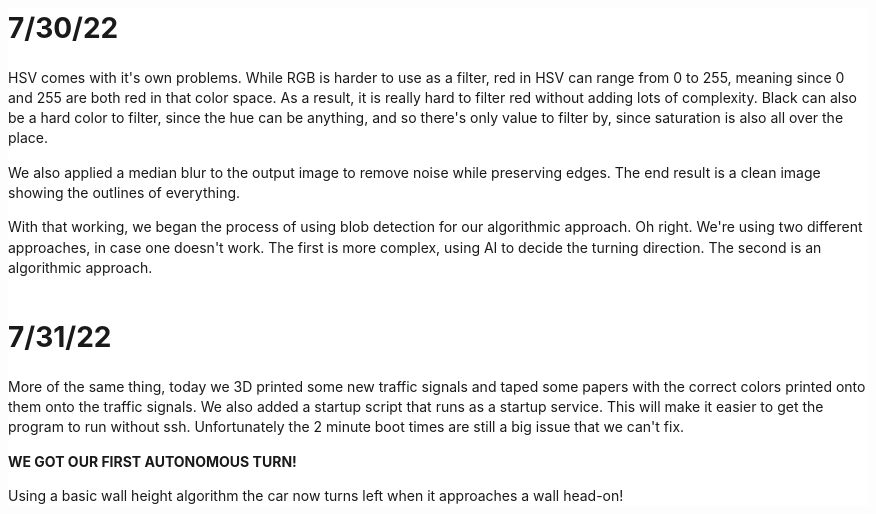 # 7/30/22
HSV comes with it's own problems. While RGB is harder to use as a filter, red in HSV can range from 0 to 255, meaning since 0 and 255 are both red in that color space. As a result, it is really hard to filter red without adding lots of complexity. Black can also be a hard color to filter, since the hue can be anything, and so there's only value to filter by, since saturation is also all over the place.

We also applied a median blur to the output image to remove noise while preserving edges. The end result is a clean image showing the outlines of everything.

With that working, we began the process of using blob detection for our algorithmic approach. Oh right. We're using two different approaches, in case one doesn't work. The first is more complex, using AI to decide the turning direction. The second is an algorithmic approach.

# 7/31/22
More of the same thing, today we 3D printed some new traffic signals and taped some papers with the correct colors printed onto them onto the traffic signals. We also added a startup script that runs as a startup service. This will make it easier to get the program to run without ssh. Unfortunately the 2 minute boot times are still a big issue that we can't fix.

**WE GOT OUR FIRST AUTONOMOUS TURN!**

Using a basic wall height algorithm the car now turns left when it approaches a wall head-on!